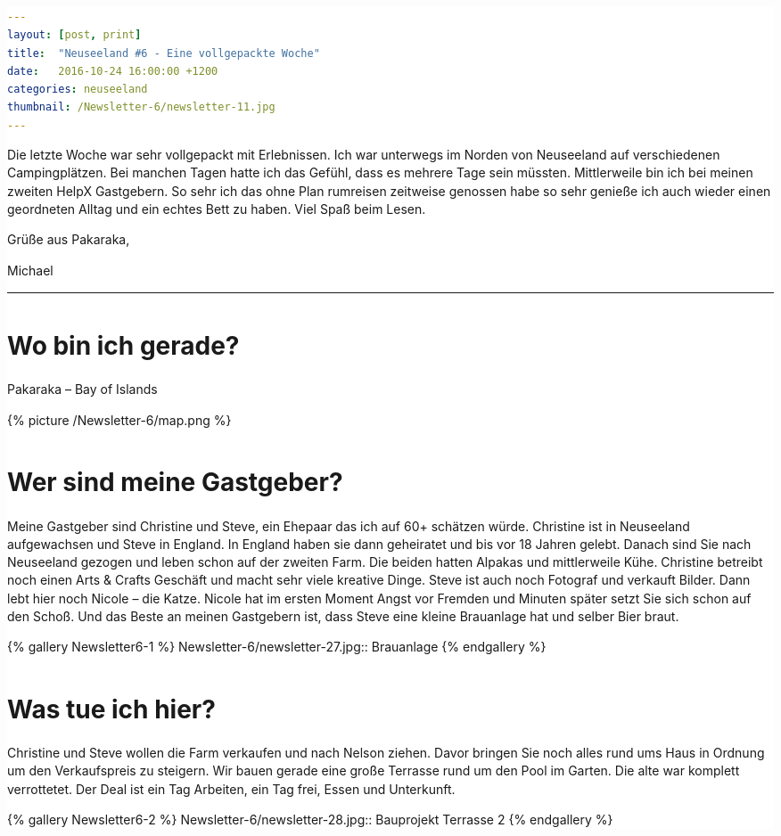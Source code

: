 ```yaml
---
layout: [post, print]
title:  "Neuseeland #6 - Eine vollgepackte Woche"
date:   2016-10-24 16:00:00 +1200
categories: neuseeland
thumbnail: /Newsletter-6/newsletter-11.jpg
---
```


Die letzte Woche war sehr vollgepackt mit Erlebnissen. Ich war unterwegs im Norden von Neuseeland auf verschiedenen Campingplätzen. Bei manchen Tagen hatte ich das Gefühl, dass es mehrere Tage sein müssten. Mittlerweile bin ich bei meinen zweiten HelpX Gastgebern. So sehr ich das ohne Plan rumreisen zeitweise genossen habe so sehr genieße ich auch wieder einen geordneten Alltag und ein echtes Bett zu haben. Viel Spaß beim Lesen.
 
 
Grüße aus Pakaraka,
 
Michael

___


Wo bin ich gerade?
==================

Pakaraka – Bay of Islands
 
{% picture /Newsletter-6/map.png %}


Wer sind meine Gastgeber?
=========================

Meine Gastgeber sind Christine und Steve, ein Ehepaar das ich auf 60+ schätzen würde. Christine ist in Neuseeland aufgewachsen und Steve in England. In England haben sie dann geheiratet und bis vor 18 Jahren gelebt. Danach sind Sie nach Neuseeland gezogen und leben schon auf der zweiten Farm. Die beiden hatten Alpakas und mittlerweile Kühe. Christine betreibt noch einen Arts & Crafts Geschäft und macht sehr viele kreative Dinge. Steve ist auch noch Fotograf und verkauft Bilder. Dann lebt hier noch Nicole – die Katze. Nicole hat im ersten Moment Angst vor Fremden und Minuten später setzt Sie sich schon auf den Schoß. Und das Beste an meinen Gastgebern ist, dass Steve eine kleine Brauanlage hat und selber Bier braut. 

{% gallery Newsletter6-1 %}
Newsletter-6/newsletter-27.jpg:: Brauanlage
{% endgallery %}


Was tue ich hier?
=================

Christine und Steve wollen die Farm verkaufen und nach Nelson ziehen. Davor bringen Sie noch alles rund ums Haus in Ordnung um den Verkaufspreis zu steigern. Wir bauen gerade eine große Terrasse rund um den Pool im Garten. Die alte war komplett verrottetet. Der Deal ist ein Tag Arbeiten, ein Tag frei, Essen und Unterkunft.

{% gallery Newsletter6-2 %}
Newsletter-6/newsletter-28.jpg:: Bauprojekt Terrasse 2
{% endgallery %}
